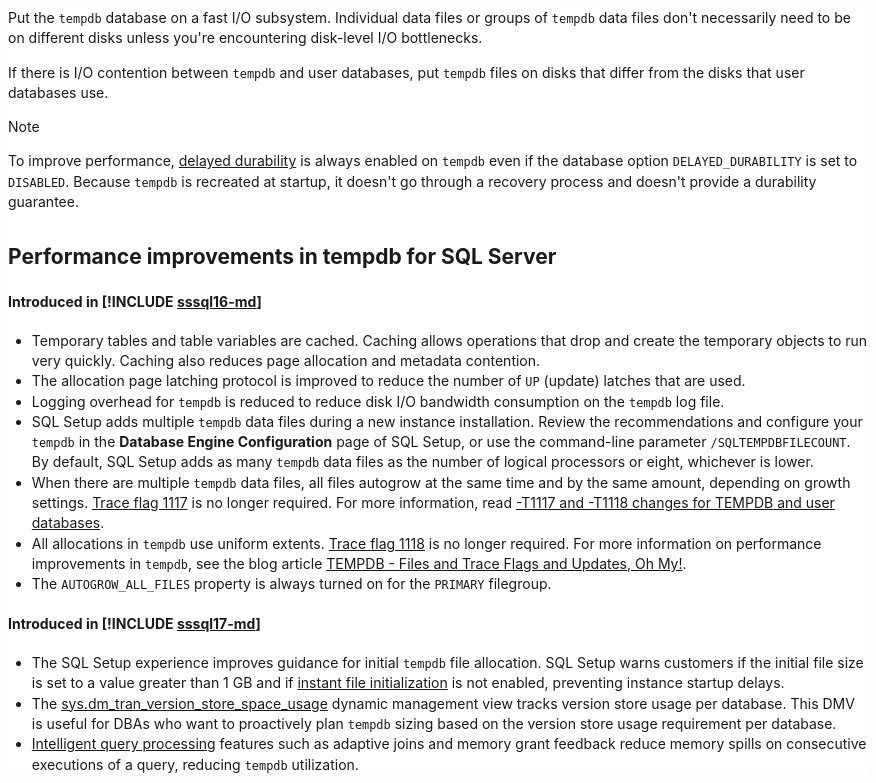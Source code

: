 Put the `tempdb` database on a fast I/O subsystem. Individual data files or groups of `tempdb` data files don't necessarily need to be on different disks unless you're encountering disk-level I/O bottlenecks.

If there is I/O contention between `tempdb` and user databases, put `tempdb` files on disks that differ from the disks that user databases use.

> [!NOTE]
> To improve performance, [delayed durability](../logs/control-transaction-durability.md) is always enabled on `tempdb` even if the database option `DELAYED_DURABILITY` is set to `DISABLED`. Because `tempdb` is recreated at startup, it doesn't go through a recovery process and doesn't provide a durability guarantee.

## Performance improvements in tempdb for SQL Server

#### Introduced in [!INCLUDE [sssql16-md](../../includes/sssql16-md.md)]

- Temporary tables and table variables are cached. Caching allows operations that drop and create the temporary objects to run very quickly. Caching also reduces page allocation and metadata contention.
- The allocation page latching protocol is improved to reduce the number of `UP` (update) latches that are used.
- Logging overhead for `tempdb` is reduced to reduce disk I/O bandwidth consumption on the `tempdb` log file.
- SQL Setup adds multiple `tempdb` data files during a new instance installation. Review the recommendations and configure your `tempdb` in the **Database Engine Configuration** page of SQL Setup, or use the command-line parameter `/SQLTEMPDBFILECOUNT`. By default, SQL Setup adds as many `tempdb` data files as the number of logical processors or eight, whichever is lower.
- When there are multiple `tempdb` data files, all files autogrow at the same time and by the same amount, depending on growth settings. [Trace flag 1117](../../t-sql/database-console-commands/dbcc-traceon-trace-flags-transact-sql.md) is no longer required. For more information, read [-T1117 and -T1118 changes for TEMPDB and user databases](/archive/blogs/psssql/sql-2016-it-just-runs-faster-t1117-and-t1118-changes-for-tempdb-and-user-databases).
- All allocations in `tempdb` use uniform extents. [Trace flag 1118](../../t-sql/database-console-commands/dbcc-traceon-trace-flags-transact-sql.md) is no longer required. For more information on performance improvements in `tempdb`, see the blog article [TEMPDB - Files and Trace Flags and Updates, Oh My!](/archive/blogs/sql_server_team/tempdb-files-and-trace-flags-and-updates-oh-my).
- The `AUTOGROW_ALL_FILES` property is always turned on for the `PRIMARY` filegroup.

#### Introduced in [!INCLUDE [sssql17-md](../../includes/sssql17-md.md)]

- The SQL Setup experience improves guidance for initial `tempdb` file allocation. SQL Setup warns customers if the initial file size is set to a value greater than 1 GB and if [instant file initialization](database-instant-file-initialization.md) is not enabled, preventing instance startup delays.
- The [sys.dm_tran_version_store_space_usage](../system-dynamic-management-views/sys-dm-tran-version-store-space-usage.md) dynamic management view tracks version store usage per database. This DMV is useful for DBAs who want to proactively plan `tempdb` sizing based on the version store usage requirement per database.
- [Intelligent query processing](../performance/intelligent-query-processing.md) features such as adaptive joins and memory grant feedback reduce memory spills on consecutive executions of a query, reducing `tempdb` utilization.
